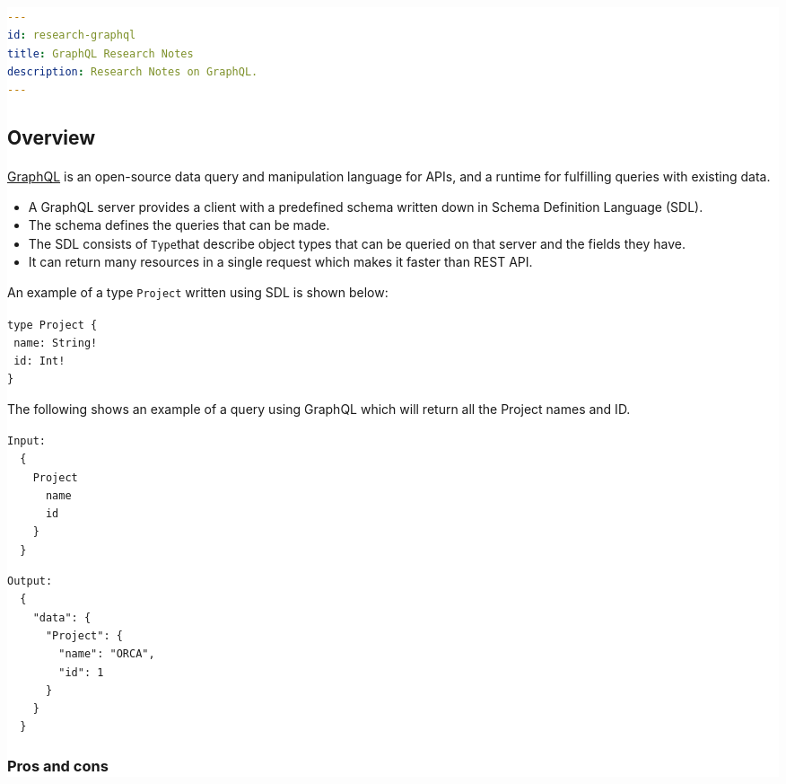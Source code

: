 ```yaml
---
id: research-graphql
title: GraphQL Research Notes
description: Research Notes on GraphQL.
---
```


## Overview

[GraphQL](https://graphql.org/) is an open-source data query and manipulation language for APIs, and a runtime for fulfilling queries with existing data.

 - A GraphQL server provides a client with a predefined schema written down in Schema Definition Language (SDL). 
 - The schema defines the queries that can be made.
 - The SDL consists of `Type`that describe object types that can be queried on that server and the fields they have.
 - It can return many resources in a single request which makes it faster than REST API.
 
 An example of a type `Project` written using SDL is shown below:
 ```commandline
 type Project {
  name: String!
  id: Int!
}
 ```
The following shows an example of a query using GraphQL which will return all the Project names and ID.


```commandline
Input:
  {
    Project
      name
      id
    }
  }
```


```commandline
Output:
  {
    "data": {
      "Project": {
        "name": "ORCA",
        "id": 1
      }
    }
  }
```

### Pros and cons

